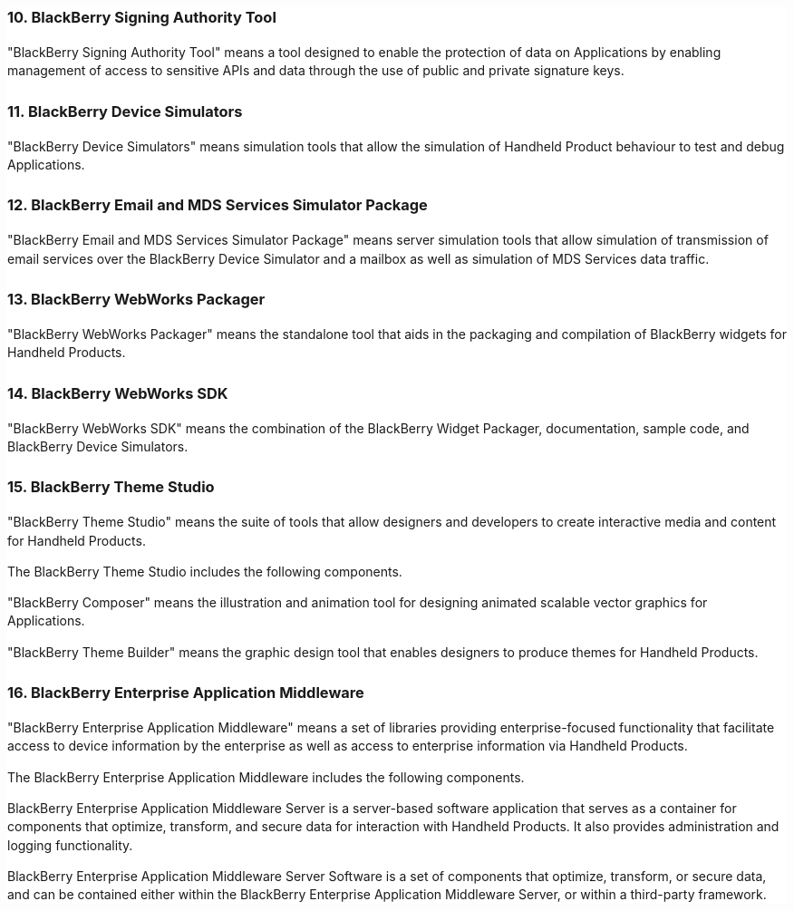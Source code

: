 ### 10. BlackBerry Signing Authority Tool

"BlackBerry Signing Authority Tool" means a tool designed to enable the protection of data on Applications by enabling management of access to sensitive APIs and data through the use of public and private signature keys.  

### 11. BlackBerry Device Simulators

"BlackBerry Device Simulators" means simulation tools that allow the simulation of Handheld Product behaviour to test and debug Applications.

### 12. BlackBerry Email and MDS Services Simulator Package

"BlackBerry Email and MDS Services Simulator Package" means server simulation tools that allow simulation of transmission of email services over the BlackBerry Device Simulator and a mailbox as well as simulation of MDS Services data traffic.

### 13. BlackBerry WebWorks Packager

"BlackBerry WebWorks Packager" means the standalone tool that aids in the packaging and compilation of BlackBerry widgets for Handheld Products.

### 14. BlackBerry WebWorks SDK

"BlackBerry WebWorks SDK" means the combination of the BlackBerry Widget Packager, documentation, sample code, and BlackBerry Device Simulators. 
 
### 15. BlackBerry Theme Studio

"BlackBerry Theme Studio" means the suite of tools that allow designers and developers to create interactive media and content for Handheld Products.

The BlackBerry Theme Studio includes the following components.

"BlackBerry Composer" means the illustration and animation tool for designing animated scalable vector graphics for Applications. 

"BlackBerry Theme Builder" means the graphic design tool that enables designers to produce themes for Handheld Products.

### 16. BlackBerry Enterprise Application Middleware

"BlackBerry Enterprise Application Middleware" means a set of libraries providing enterprise-focused functionality that facilitate access to device information by the enterprise as well as access to enterprise information via Handheld Products. 

The BlackBerry Enterprise Application Middleware includes the following components.

BlackBerry Enterprise Application Middleware Server is a server-based software application that serves as a container for components that optimize, transform, and secure data for interaction with Handheld Products. It also provides administration and logging functionality.

BlackBerry Enterprise Application Middleware Server Software is a set of components that optimize, transform, or secure data, and can be contained either within the BlackBerry Enterprise Application Middleware Server, or within a third-party framework.  
